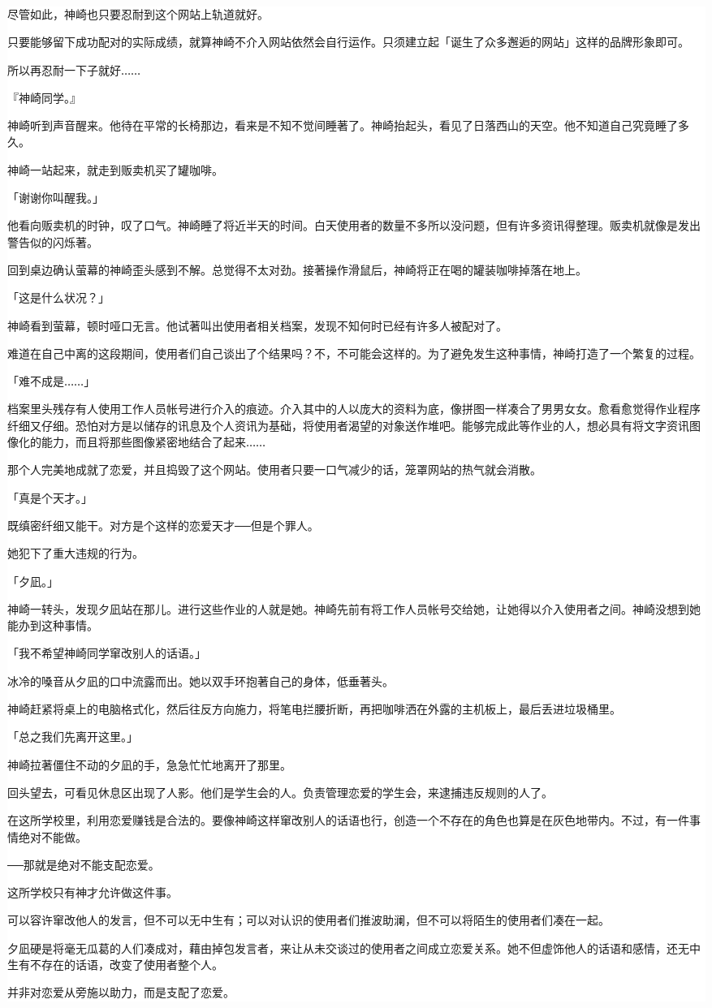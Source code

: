 尽管如此，神崎也只要忍耐到这个网站上轨道就好。

只要能够留下成功配对的实际成绩，就算神崎不介入网站依然会自行运作。只须建立起「诞生了众多邂逅的网站」这样的品牌形象即可。

所以再忍耐一下子就好……

『神崎同学。』

神崎听到声音醒来。他待在平常的长椅那边，看来是不知不觉间睡著了。神崎抬起头，看见了日落西山的天空。他不知道自己究竟睡了多久。

神崎一站起来，就走到贩卖机买了罐咖啡。

「谢谢你叫醒我。」

他看向贩卖机的时钟，叹了口气。神崎睡了将近半天的时间。白天使用者的数量不多所以没问题，但有许多资讯得整理。贩卖机就像是发出警告似的闪烁著。

回到桌边确认萤幕的神崎歪头感到不解。总觉得不太对劲。接著操作滑鼠后，神崎将正在喝的罐装咖啡掉落在地上。

「这是什么状况？」

神崎看到萤幕，顿时哑口无言。他试著叫出使用者相关档案，发现不知何时已经有许多人被配对了。

难道在自己中离的这段期间，使用者们自己谈出了个结果吗？不，不可能会这样的。为了避免发生这种事情，神崎打造了一个繁复的过程。

「难不成是……」

档案里头残存有人使用工作人员帐号进行介入的痕迹。介入其中的人以庞大的资料为底，像拼图一样凑合了男男女女。愈看愈觉得作业程序纤细又仔细。恐怕对方是以储存的讯息及个人资讯为基础，将使用者渴望的对象送作堆吧。能够完成此等作业的人，想必具有将文字资讯图像化的能力，而且将那些图像紧密地结合了起来……

那个人完美地成就了恋爱，并且捣毁了这个网站。使用者只要一口气减少的话，笼罩网站的热气就会消散。

「真是个天才。」

既缜密纤细又能干。对方是个这样的恋爱天才──但是个罪人。

她犯下了重大违规的行为。

「夕凪。」

神崎一转头，发现夕凪站在那儿。进行这些作业的人就是她。神崎先前有将工作人员帐号交给她，让她得以介入使用者之间。神崎没想到她能办到这种事情。

「我不希望神崎同学窜改别人的话语。」

冰冷的嗓音从夕凪的口中流露而出。她以双手环抱著自己的身体，低垂著头。

神崎赶紧将桌上的电脑格式化，然后往反方向施力，将笔电拦腰折断，再把咖啡洒在外露的主机板上，最后丢进垃圾桶里。

「总之我们先离开这里。」

神崎拉著僵住不动的夕凪的手，急急忙忙地离开了那里。

回头望去，可看见休息区出现了人影。他们是学生会的人。负责管理恋爱的学生会，来逮捕违反规则的人了。

在这所学校里，利用恋爱赚钱是合法的。要像神崎这样窜改别人的话语也行，创造一个不存在的角色也算是在灰色地带内。不过，有一件事情绝对不能做。

──那就是绝对不能支配恋爱。

这所学校只有神才允许做这件事。

可以容许窜改他人的发言，但不可以无中生有；可以对认识的使用者们推波助澜，但不可以将陌生的使用者们凑在一起。

夕凪硬是将毫无瓜葛的人们凑成对，藉由掉包发言者，来让从未交谈过的使用者之间成立恋爱关系。她不但虚饰他人的话语和感情，还无中生有不存在的话语，改变了使用者整个人。

并非对恋爱从旁施以助力，而是支配了恋爱。
